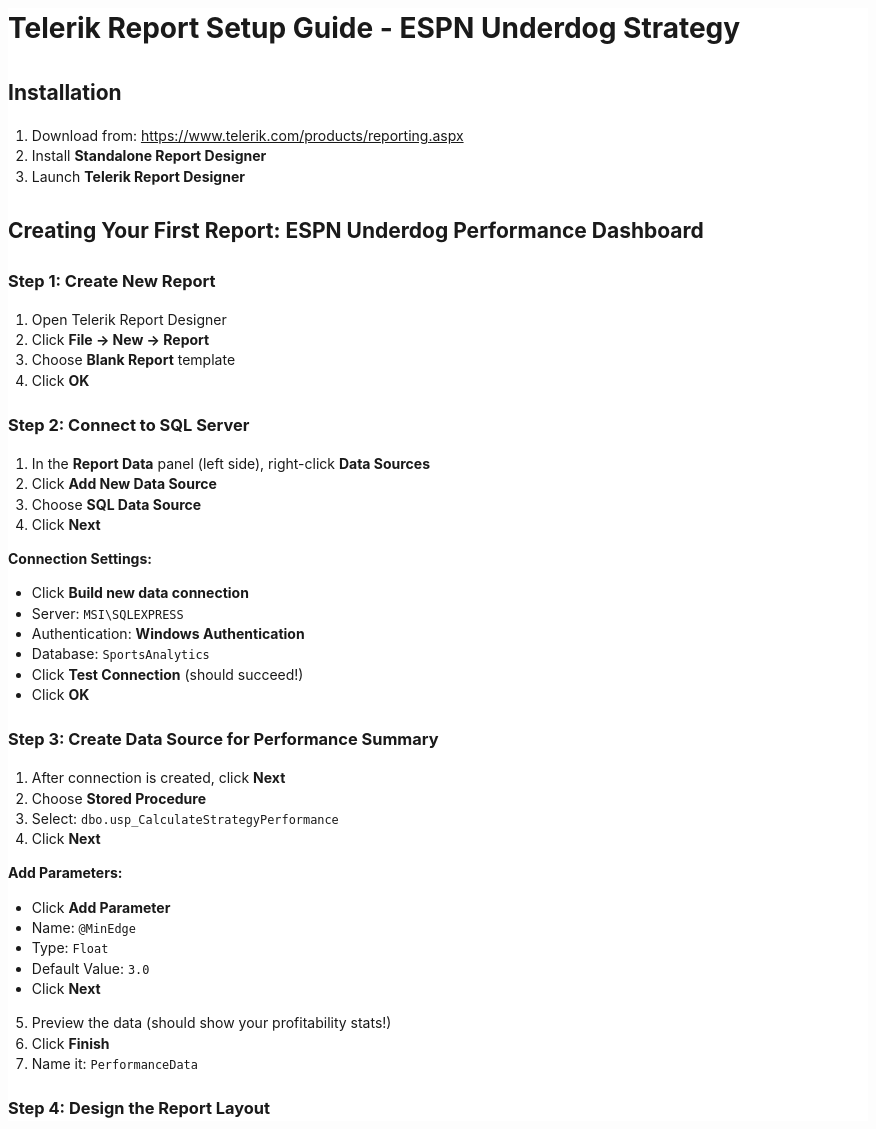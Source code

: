 # Telerik Report Setup Guide - ESPN Underdog Strategy

## Installation
1. Download from: https://www.telerik.com/products/reporting.aspx
2. Install **Standalone Report Designer**
3. Launch **Telerik Report Designer**

## Creating Your First Report: ESPN Underdog Performance Dashboard

### Step 1: Create New Report
1. Open Telerik Report Designer
2. Click **File → New → Report**
3. Choose **Blank Report** template
4. Click **OK**

### Step 2: Connect to SQL Server
1. In the **Report Data** panel (left side), right-click **Data Sources**
2. Click **Add New Data Source**
3. Choose **SQL Data Source**
4. Click **Next**

**Connection Settings:**
- Click **Build new data connection**
- Server: `MSI\SQLEXPRESS`
- Authentication: **Windows Authentication**
- Database: `SportsAnalytics`
- Click **Test Connection** (should succeed!)
- Click **OK**

### Step 3: Create Data Source for Performance Summary

1. After connection is created, click **Next**
2. Choose **Stored Procedure**
3. Select: `dbo.usp_CalculateStrategyPerformance`
4. Click **Next**

**Add Parameters:**
- Click **Add Parameter**
- Name: `@MinEdge`
- Type: `Float`
- Default Value: `3.0`
- Click **Next**

5. Preview the data (should show your profitability stats!)
6. Click **Finish**
7. Name it: `PerformanceData`

### Step 4: Design the Report Layout
